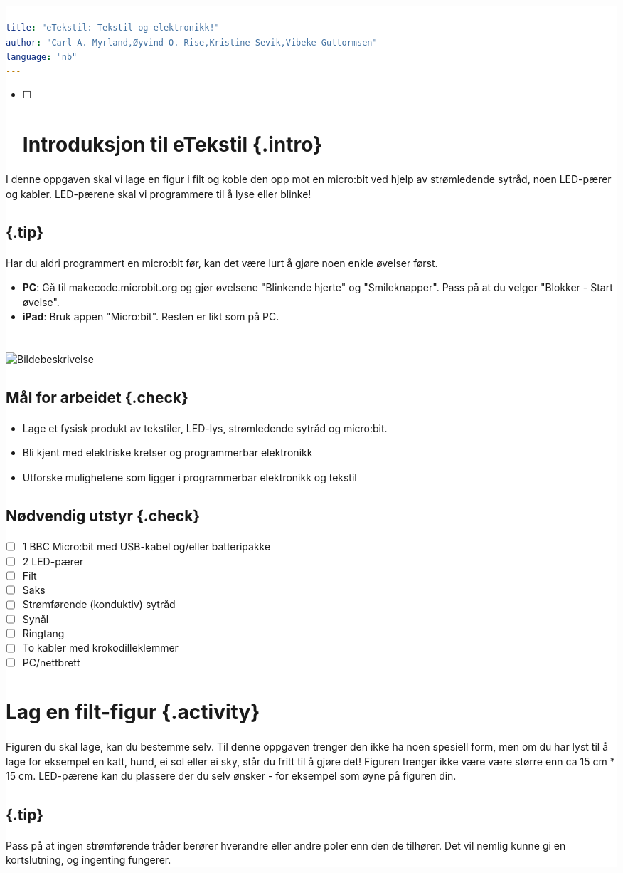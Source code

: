 ```yaml
---
title: "eTekstil: Tekstil og elektronikk!"
author: "Carl A. Myrland,Øyvind O. Rise,Kristine Sevik,Vibeke Guttormsen" 
language: "nb"
---
```



- [ ] # Introduksjon til eTekstil {.intro}

I denne oppgaven skal vi lage en figur i filt og koble den opp mot en micro:bit ved hjelp av strømledende sytråd, noen LED-pærer og kabler. LED-pærene skal vi programmere til å lyse eller blinke!

## {.tip}
Har du aldri programmert en micro:bit før, kan det være lurt å gjøre noen enkle øvelser først. 

- **PC**: Gå til makecode.microbit.org og gjør øvelsene "Blinkende hjerte" og "Smileknapper". Pass på at du velger "Blokker - Start øvelse".
- **iPad**: Bruk appen "Micro:bit". Resten er likt som på PC.
#

![Bildebeskrivelse](katte:bit2.jpg)

## Mål for arbeidet {.check}
- Lage et fysisk produkt av tekstiler, LED-lys, strømledende sytråd og micro:bit.

- Bli kjent med elektriske kretser og programmerbar elektronikk

- Utforske mulighetene som ligger i programmerbar elektronikk og tekstil

## Nødvendig utstyr {.check}
- [ ] 1 BBC Micro:bit med USB-kabel og/eller batteripakke
- [ ] 2 LED-pærer
- [ ] Filt
- [ ] Saks
- [ ] Strømførende (konduktiv) sytråd
- [ ] Synål
- [ ] Ringtang
- [ ] To kabler med krokodilleklemmer
- [ ] PC/nettbrett

# Lag en filt-figur {.activity}
Figuren du skal lage, kan du bestemme selv. Til denne oppgaven trenger den ikke ha noen spesiell form, men om du har lyst til å lage for eksempel en katt, hund, ei sol eller ei sky, står du fritt til å gjøre det! Figuren trenger ikke være være større enn ca 15 cm * 15 cm. LED-pærene kan du plassere der du selv ønsker - for eksempel som øyne på figuren din.


## {.tip}
Pass på at ingen strømførende tråder berører hverandre eller andre poler enn den de tilhører. Det vil nemlig kunne gi en kortslutning, og ingenting fungerer.
#

